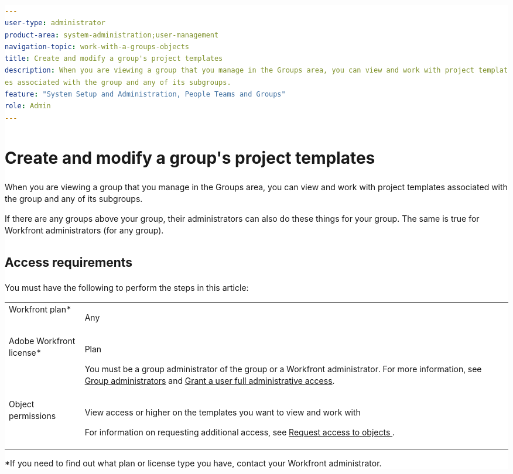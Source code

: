 ```yaml
---
user-type: administrator
product-area: system-administration;user-management
navigation-topic: work-with-a-groups-objects
title: Create and modify a group's project templates
description: When you are viewing a group that you manage in the Groups area, you can view and work with project templates associated with the group and any of its subgroups.
feature: "System Setup and Administration, People Teams and Groups"
role: Admin
---
```


# Create and modify a group's project templates

When you are viewing a group that you manage in the Groups area, you can view and work with project templates associated with the group and any of its subgroups.

If there are any groups above your group, their administrators can also do these things for your group. The same is true for Workfront administrators (for any group).

## Access requirements

You must have the following to perform the steps in this article:

<table style="table-layout:auto"> 
 <col> 
 <col> 
 <tbody> 
  <tr> 
   <td role="rowheader">Workfront plan*</td> 
   <td> <p>Any</p> </td> 
  </tr> 
  <tr> 
   <td role="rowheader">Adobe Workfront license*</td> 
   <td> <p>Plan </p> <p>You must be a group administrator of the group or a Workfront administrator. For more information, see <a href="../../../administration-and-setup/manage-groups/group-roles/group-administrators.md" class="MCXref xref">Group administrators</a> and <a href="../../../administration-and-setup/add-users/configure-and-grant-access/grant-a-user-full-administrative-access.md" class="MCXref xref">Grant a user full administrative access</a>.</p> </td> 
  </tr> 
  <tr> 
   <td role="rowheader">Object permissions</td> 
   <td> <p>View access or higher on the templates you want to view and work with</p> <p>For information on requesting additional access, see <a href="../../../workfront-basics/grant-and-request-access-to-objects/request-access.md" class="MCXref xref">Request access to objects </a>.</p> </td> 
  </tr> 
 </tbody> 
</table>

&#42;If you need to find out what plan or license type you have, contact your Workfront administrator.
